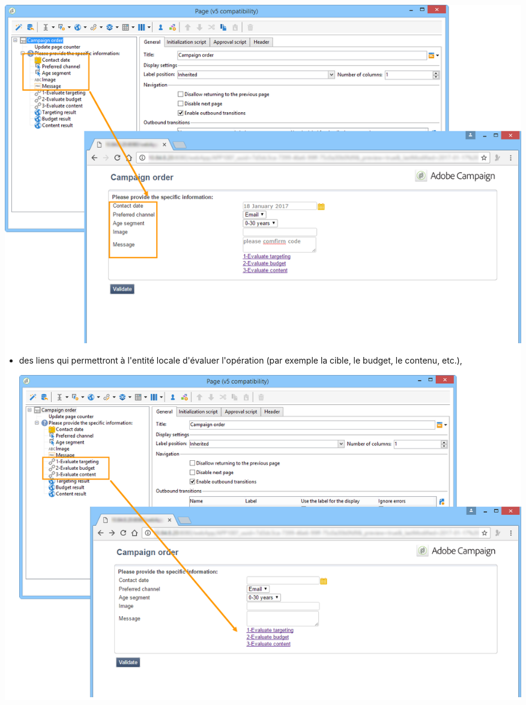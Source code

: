   ![](assets/mkg_dist_web_app2.png)

* des liens qui permettront à l&#39;entité locale d&#39;évaluer l&#39;opération (par exemple la cible, le budget, le contenu, etc.),

  ![](assets/mkg_dist_web_app3.png)
